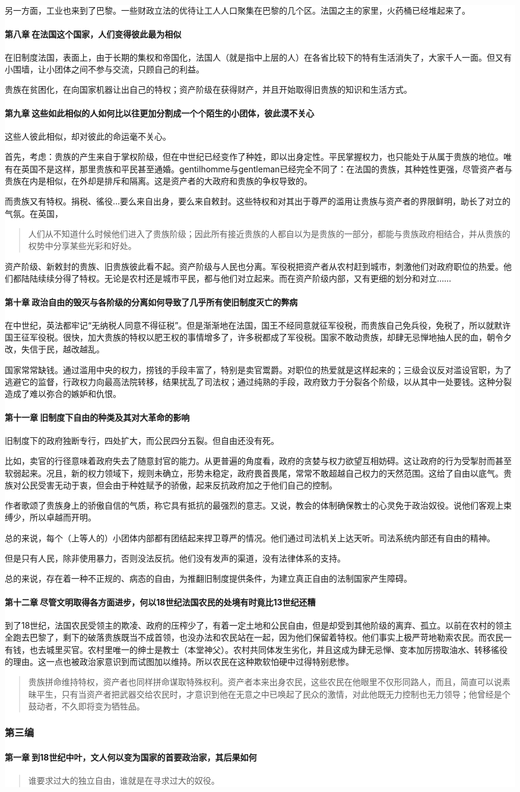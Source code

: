 另一方面，工业也来到了巴黎。一些财政立法的优待让工人人口聚集在巴黎的几个区。法国之主的家里，火药桶已经堆起来了。

#### 第八章 在法国这个国家，人们变得彼此最为相似

在旧制度法国，表面上，由于长期的集权和帝国化，法国人（就是指中上层的人）在各省比较下的特有生活消失了，大家千人一面。但又有小围墙，让小团体之间不参与交流，只顾自己的利益。

贵族在贫困化，在向国家机器让出自己的特权；资产阶级在获得财产，并且开始取得旧贵族的知识和生活方式。

#### 第九章 这些如此相似的人如何比以往更加分割成一个个陌生的小团体，彼此漠不关心

这些人彼此相似，却对彼此的命运毫不关心。

首先，考虑：贵族的产生来自于掌权阶级，但在中世纪已经变作了种姓，即以出身定性。平民掌握权力，也只能处于从属于贵族的地位。唯有在英国不是这样，那里贵族和平民甚至通婚。gentilhomme与gentleman已经完全不同了：在法国的贵族，其种姓性更强，尽管资产者与贵族在内是相似，在外却是排斥和隔离。这是资产者的大政府和贵族的争权导致的。

而贵族又有特权。捐税、徭役…要么来自出身，要么来自敕封。这些特权和对其出于尊严的滥用让贵族与资产者的界限鲜明，助长了对立的气氛。在英国，

> 人们从不知道什么时候他们进入了贵族阶级；因此所有接近贵族的人都自以为是贵族的一部分，都能与贵族政府相结合，并从贵族的权势中分享某些光彩和好处。

资产阶级、新敕封的贵族、旧贵族彼此看不起。资产阶级与人民也分离。军役税把资产者从农村赶到城市，刺激他们对政府职位的热爱。他们都陆陆续续分得了特权。无论是农村还是城市平民，都与他们对立起来。而在资产阶级内部，又有更细的划分和对立……

#### 第十章 政治自由的毁灭与各阶级的分离如何导致了几乎所有使旧制度灭亡的弊病

在中世纪，英法都牢记“无纳税人同意不得征税”。但是渐渐地在法国，国王不经同意就征军役税，而贵族自己免兵役，免税了，所以就默许国王征军役税。很快，加大贵族的特权以肥王权的事情增多了，许多税都成了军役税。国家不敢动贵族，却肆无忌惮地抽人民的血，朝令夕改，失信于民，越改越乱。

国家常常缺钱。通过滥用中央的权力，捞钱的手段丰富了，特别是卖官鬻爵。对职位的热爱就是这样起来的；三级会议反对滥设官职，为了逃避它的监督，行政权力向最高法院转移，结果扰乱了司法权；通过纯熟的手段，政府致力于分裂各个阶级，以从其中一处要钱。这种分裂造成了难以弥合的嫉妒和仇恨。

#### 第十一章 旧制度下自由的种类及其对大革命的影响

旧制度下的政府独断专行，四处扩大，而公民四分五裂。但自由还没有死。

比如，卖官的行径意味着政府失去了随意封官的能力。从更普遍的角度看，政府的贪婪与权力欲望互相妨碍。这让政府的行为受掣肘而甚至软弱起来。况且，新的权力领域下，规则未确立，形势未稳定，政府畏首畏尾，常常不敢超越自己权力的天然范围。这给了自由以底气。贵族对公民受害无动于衷，但会由于种姓赋予的骄傲，起来反抗政府加之于他们自己的控制。

作者歌颂了贵族身上的骄傲自信的气质，称它具有抵抗的最强烈的意志。又说，教会的体制确保教士的心灵免于政治奴役。说他们客观上束缚少，所以卓越而开明。

总的来说，每个（上等人的）小团体内部都有团结起来捍卫尊严的情况。他们通过司法机关上达天听。司法系统内部还有自由的精神。

但是只有人民，除非使用暴力，否则没法反抗。他们没有发声的渠道，没有法律体系的支持。

总的来说，存在着一种不正规的、病态的自由，为推翻旧制度提供条件，为建立真正自由的法制国家产生障碍。

#### 第十二章 尽管文明取得各方面进步，何以18世纪法国农民的处境有时竟比13世纪还糟

到了18世纪，法国农民受领主的欺凌、政府的压榨少了，有着一定土地和公民自由，但是却受到其他阶级的离弃、孤立。以前在农村的领主全跑去巴黎了，剩下的破落贵族既当不成首领，也没办法和农民站在一起，因为他们保留着特权。他们事实上极严苛地勒索农民。而农民一有钱，也去城里买官。农村里唯一的绅士是教士（本堂神父）。农村共同体发生劣化，并且这成为肆无忌惮、变本加厉捞取油水、转移徭役的理由。这一点也被政治家意识到而试图加以维持。所以农民在这种欺软怕硬中过得特别悲惨。

> 贵族拼命维持特权，资产者也同样拼命谋取特殊权利。资产者本来出身农民，这些农民在他眼里不仅形同路人，而且，简直可以说素昧平生，只有当资产者把武器交给农民时，才意识到他在无意之中已唤起了民众的激情，对此他既无力控制也无力领导；他曾经是个鼓动者，不久即将变为牺牲品。

### 第三编

#### 第一章 到18世纪中叶，文人何以变为国家的首要政治家，其后果如何

> 谁要求过大的独立自由，谁就是在寻求过大的奴役。
